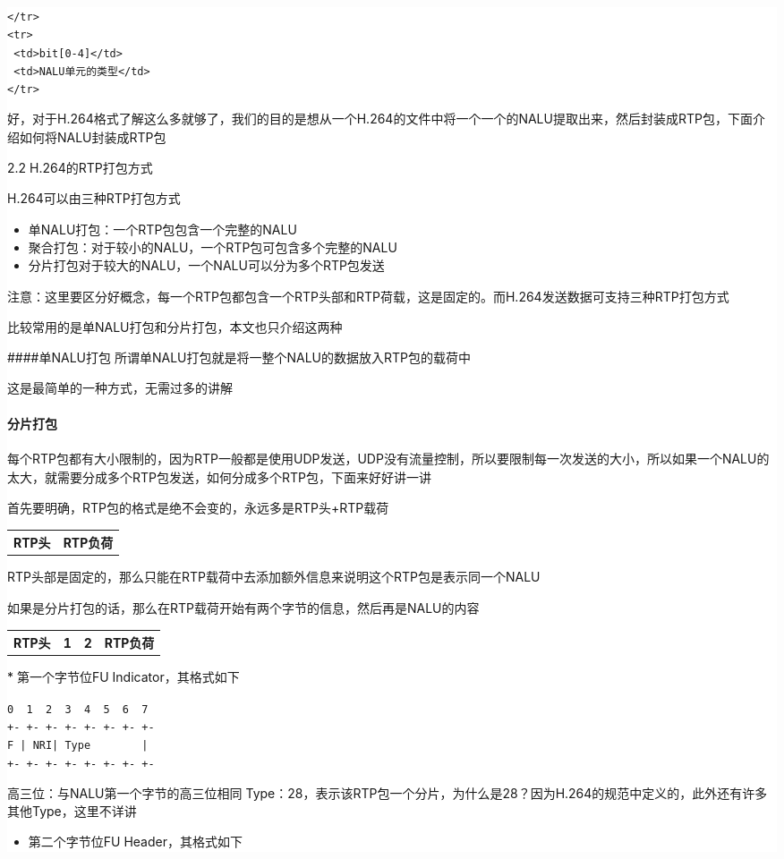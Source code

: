     </tr>
    <tr>
     <td>bit[0-4]</td>
     <td>NALU单元的类型</td>
    </tr>
</table>
好，对于H.264格式了解这么多就够了，我们的目的是想从一个H.264的文件中将一个一个的NALU提取出来，然后封装成RTP包，下面介绍如何将NALU封装成RTP包

2.2 H.264的RTP打包方式

H.264可以由三种RTP打包方式
* 单NALU打包：一个RTP包包含一个完整的NALU
* 聚合打包：对于较小的NALU，一个RTP包可包含多个完整的NALU
* 分片打包对于较大的NALU，一个NALU可以分为多个RTP包发送

注意：这里要区分好概念，每一个RTP包都包含一个RTP头部和RTP荷载，这是固定的。而H.264发送数据可支持三种RTP打包方式

比较常用的是单NALU打包和分片打包，本文也只介绍这两种

####单NALU打包
所谓单NALU打包就是将一整个NALU的数据放入RTP包的载荷中

这是最简单的一种方式，无需过多的讲解
#### 分片打包
每个RTP包都有大小限制的，因为RTP一般都是使用UDP发送，UDP没有流量控制，所以要限制每一次发送的大小，所以如果一个NALU的太大，就需要分成多个RTP包发送，如何分成多个RTP包，下面来好好讲一讲

首先要明确，RTP包的格式是绝不会变的，永远多是RTP头+RTP载荷
<table>
     <tr>
       <th>RTP头</th>
       <th>RTP负荷</th>
     </tr>
</table>
RTP头部是固定的，那么只能在RTP载荷中去添加额外信息来说明这个RTP包是表示同一个NALU

如果是分片打包的话，那么在RTP载荷开始有两个字节的信息，然后再是NALU的内容
<table>
     <tr>
       <th>RTP头</th>
       <th>1</th>
       <th>2</th>
       <th>RTP负荷</th>
     </tr>
</table>
* 第一个字节位FU Indicator，其格式如下

    0  1  2  3  4  5  6  7
    +- +- +- +- +- +- +- +-
    F | NRI| Type        |
    +- +- +- +- +- +- +- +-
高三位：与NALU第一个字节的高三位相同
Type：28，表示该RTP包一个分片，为什么是28？因为H.264的规范中定义的，此外还有许多其他Type，这里不详讲
* 第二个字节位FU Header，其格式如下

